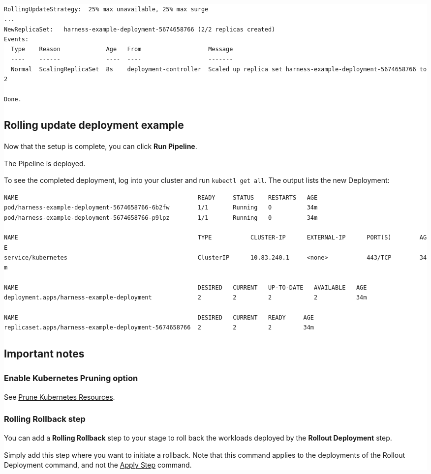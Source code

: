 ```
RollingUpdateStrategy:  25% max unavailable, 25% max surge  
...  
NewReplicaSet:   harness-example-deployment-5674658766 (2/2 replicas created)  
Events:  
  Type    Reason             Age   From                   Message  
  ----    ------             ----  ----                   -------  
  Normal  ScalingReplicaSet  8s    deployment-controller  Scaled up replica set harness-example-deployment-5674658766 to 2  
  
Done.
```
## Rolling update deployment example

Now that the setup is complete, you can click **Run Pipeline**.

The Pipeline is deployed.

To see the completed deployment, log into your cluster and run `kubectl get all`. The output lists the new Deployment:


```
NAME                                                   READY     STATUS    RESTARTS   AGE  
pod/harness-example-deployment-5674658766-6b2fw        1/1       Running   0          34m  
pod/harness-example-deployment-5674658766-p9lpz        1/1       Running   0          34m  
                                                         
NAME                                                   TYPE           CLUSTER-IP      EXTERNAL-IP      PORT(S)        AGE  
service/kubernetes                                     ClusterIP      10.83.240.1     <none>           443/TCP        34m  
                                                         
NAME                                                   DESIRED   CURRENT   UP-TO-DATE   AVAILABLE   AGE  
deployment.apps/harness-example-deployment             2         2         2            2           34m  
                                                         
NAME                                                   DESIRED   CURRENT   READY     AGE  
replicaset.apps/harness-example-deployment-5674658766  2         2         2         34m
```
## Important notes

### Enable Kubernetes Pruning option

See [Prune Kubernetes Resources](/docs/continuous-delivery/deploy-srv-diff-platforms/kubernetes/cd-kubernetes-category/prune-kubernetes-resources).

### Rolling Rollback step

You can add a **Rolling Rollback** step to your stage to roll back the workloads deployed by the **Rollout Deployment** step.

Simply add this step where you want to initiate a rollback. Note that this command applies to the deployments of the Rollout Deployment command, and not the [Apply Step](/docs/continuous-delivery/deploy-srv-diff-platforms/kubernetes/kubernetes-executions/deploy-manifests-using-apply-step) command.
